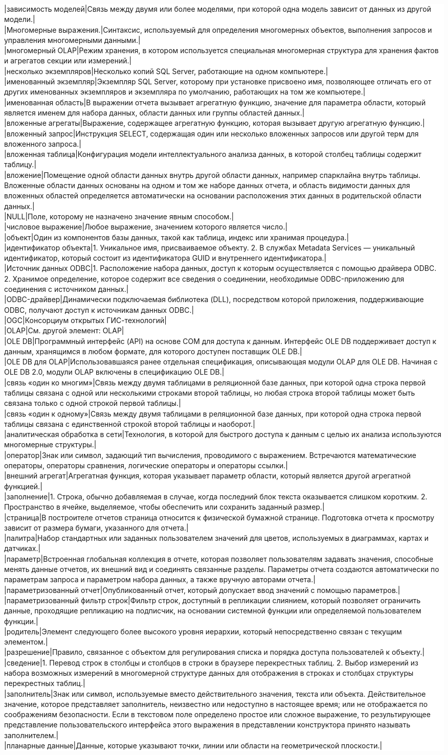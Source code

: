 |зависимость моделей|Связь между двумя или более моделями, при которой одна модель зависит от данных из другой модели.|  
|Многомерные выражения.|Синтаксис, используемый для определения многомерных объектов, выполнения запросов и управления многомерными данными.|  
|многомерный OLAP|Режим хранения, в котором используется специальная многомерная структура для хранения фактов и агрегатов секции или измерений.|  
|несколько экземпляров|Несколько копий SQL Server, работающие на одном компьютере.|  
|именованный экземпляр|Экземпляр SQL Server, которому при установке присвоено имя, позволяющее отличать его от других именованных экземпляров и экземпляра по умолчанию, работающих на том же компьютере.|  
|именованная область|В выражении отчета вызывает агрегатную функцию, значение для параметра области, который является именем для набора данных, области данных или группы областей данных.|  
|вложенные агрегаты|Выражение, содержащее агрегатную функцию, которая вызывает другую агрегатную функцию.|  
|вложенный запрос|Инструкция SELECT, содержащая один или несколько вложенных запросов или другой терм для вложенного запроса.|  
|вложенная таблица|Конфигурация модели интеллектуального анализа данных, в которой столбец таблицы содержит таблицу.|  
|вложение|Помещение одной области данных внутрь другой области данных, например спарклайна внутрь таблицы. Вложенные области данных основаны на одном и том же наборе данных отчета, и область видимости данных для вложенных областей определяется автоматически на основании расположения этих данных в родительской области данных.|  
|NULL|Поле, которому не назначено значение явным способом.|  
|числовое выражение|Любое выражение, значением которого является число.|  
|объект|Один из компонентов базы данных, такой как таблица, индекс или хранимая процедура.|  
|идентификатор объекта|1. Уникальное имя, присваиваемое объекту. 2. В службах Metadata Services — уникальный идентификатор, который состоит из идентификатора GUID и внутреннего идентификатора.|  
|Источник данных ODBC|1. Расположение набора данных, доступ к которым осуществляется с помощью драйвера ODBC. 2. Хранимое определение, которое содержит все сведения о соединении, необходимые ODBC-приложению для соединения с источником данных.|  
|ODBC-драйвер|Динамически подключаемая библиотека (DLL), посредством которой приложения, поддерживающие ODBC, получают доступ к источникам данных ODBC.|  
|OGC|Консорциум открытых ГИС-технологий|  
|OLAP|См. другой элемент: OLAP|  
|OLE DB|Программный интерфейс (API) на основе СОМ для доступа к данным. Интерфейс OLE DB поддерживает доступ к данным, хранящимся в любом формате, для которого доступен поставщик OLE DB.|  
|OLE DB для OLAP|Использовавшаяся ранее отдельная спецификация, описывающая модули OLAP для OLE DB. Начиная с OLE DB 2.0, модули OLAP включены в спецификацию OLE DB.|  
|связь «один ко многим»|Связь между двумя таблицами в реляционной базе данных, при которой одна строка первой таблицы связана с одной или несколькими строками второй таблицы, но любая строка второй таблицы может быть связана только с одной строкой первой таблицы.|  
|связь «один к одному»|Связь между двумя таблицами в реляционной базе данных, при которой одна строка первой таблицы связана с единственной строкой второй таблицы и наоборот.|  
|аналитическая обработка в сети|Технология, в которой для быстрого доступа к данным с целью их анализа используются многомерные структуры.|  
|оператор|Знак или символ, задающий тип вычисления, проводимого с выражением. Встречаются математические операторы, операторы сравнения, логические операторы и операторы ссылки.|  
|внешний агрегат|Агрегатная функция, которая указывает параметр области, который является другой агрегатной функцией.|  
|заполнение|1. Строка, обычно добавляемая в случае, когда последний блок текста оказывается слишком коротким. 2. Пространство в ячейке, выделяемое, чтобы обеспечить или сохранить заданный размер.|  
|страница|В построителе отчетов страница относится к физической бумажной странице. Подготовка отчета к просмотру зависит от размера бумаги, указанного для отчета.|  
|палитра|Набор стандартных или заданных пользователем значений для цветов, используемых в диаграммах, картах и датчиках.|  
|параметр|Встроенная глобальная коллекция в отчете, которая позволяет пользователям задавать значения, способные менять данные отчетов, их внешний вид и соединять связанные разделы. Параметры отчета создаются автоматически по параметрам запроса и параметром набора данных, а также вручную авторами отчета.|  
|параметризованный отчет|Опубликованный отчет, который допускает ввод значений с помощью параметров.|  
|параметризованный фильтр строк|Фильтр строк, доступный в репликации слиянием, который позволяет ограничить данные, проходящие репликацию на подписчик, на основании системной функции или определяемой пользователем функции.|  
|родитель|Элемент следующего более высокого уровня иерархии, который непосредственно связан с текущим элементом.|  
|разрешение|Правило, связанное с объектом для регулирования списка и порядка доступа пользователей к объекту.|  
|сведение|1. Перевод строк в столбцы и столбцов в строки в браузере перекрестных таблиц. 2. Выбор измерений из набора возможных измерений в многомерной структуре данных для отображения в строках и столбцах структуры перекрестных таблиц.|  
|заполнитель|Знак или символ, используемые вместо действительного значения, текста или объекта. Действительное значение, которое представляет заполнитель, неизвестно или недоступно в настоящее время; или не отображается по соображениям безопасности. Если в текстовом поле определено простое или сложное выражение, то результирующее представление пользовательского интерфейса этого выражения в представлении конструктора принято называть заполнителем.|  
|планарные данные|Данные, которые указывают точки, линии или области на геометрической плоскости.|  